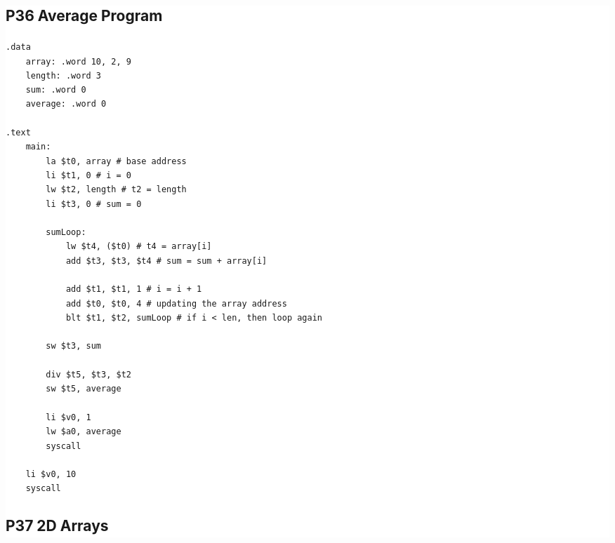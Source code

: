 ## P36 Average Program

```assembly
.data
	array: .word 10, 2, 9
	length: .word 3
	sum: .word 0
	average: .word 0

.text
	main:
		la $t0, array # base address
		li $t1, 0 # i = 0
		lw $t2, length # t2 = length
		li $t3, 0 # sum = 0
		
		sumLoop:
			lw $t4, ($t0) # t4 = array[i]
			add $t3, $t3, $t4 # sum = sum + array[i]

			add $t1, $t1, 1 # i = i + 1
			add $t0, $t0, 4 # updating the array address
			blt $t1, $t2, sumLoop # if i < len, then loop again
	
		sw $t3, sum
		
		div $t5, $t3, $t2
		sw $t5, average
		
		li $v0, 1
		lw $a0, average
		syscall
	
	li $v0, 10
	syscall
```

## P37 2D Arrays

